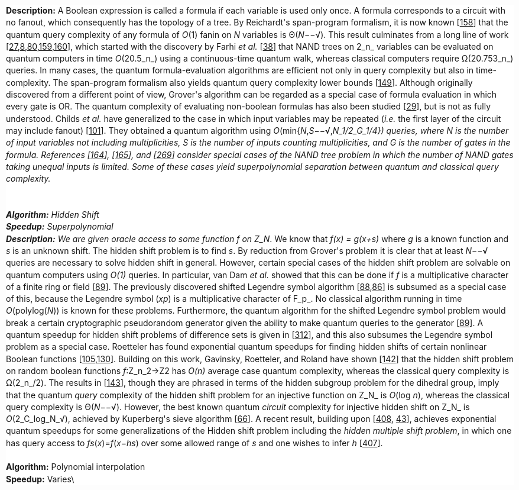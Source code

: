 **Description:** A Boolean expression is called a formula if each variable is used only once. A formula corresponds to a circuit with no fanout, which consequently has the topology of a tree. By Reichardt's span-program formalism, it is now known \[[158](https://quantumalgorithmzoo.org/#Reichardt\_Reflection)] that the quantum query complexity of any formula of _O_(1) fanin on _N_ variables is Θ(_N_−−√). This result culminates from a long line of work \[[27](https://quantumalgorithmzoo.org/#Childs\_Jordan),[8](https://quantumalgorithmzoo.org/#ragged),[80](https://quantumalgorithmzoo.org/#Reichardt\_Spalek),[159](https://quantumalgorithmzoo.org/#Reichardt\_Unbalanced),[160](https://quantumalgorithmzoo.org/#Reichardt\_Faster)], which started with the discovery by Farhi _et al._ \[[38](https://quantumalgorithmzoo.org/#Farhi\_NAND)] that NAND trees on 2_n_ variables can be evaluated on quantum computers in time _O_(20.5_n_) using a continuous-time quantum walk, whereas classical computers require Ω(20.753_n_) queries. In many cases, the quantum formula-evaluation algorithms are efficient not only in query complexity but also in time-complexity. The span-program formalism also yields quantum query complexity lower bounds \[[149](https://quantumalgorithmzoo.org/#Reichardt2010)]. Although originally discovered from a different point of view, Grover's algorithm can be regarded as a special case of formula evaluation in which every gate is OR. The quantum complexity of evaluating non-boolean formulas has also been studied \[[29](https://quantumalgorithmzoo.org/#Cleve\_tree)], but is not as fully understood. Childs _et al._ have generalized to the case in which input variables may be repeated (_i.e._ the first layer of the circuit may include fanout) \[[101](https://quantumalgorithmzoo.org/#Childs\_Kimmel\_Kothari)]. They obtained a quantum algorithm using _O_(min{_N_,_S_−−√,_N_1/2_G_1/4}) queries, where _N_ is the number of input variables not including multiplicities, _S_ is the number of inputs counting multiplicities, and _G_ is the number of gates in the formula. References \[[164](https://quantumalgorithmzoo.org/#Zhan\_Kimmel\_Hassidim)], \[[165](https://quantumalgorithmzoo.org/#Kimmel)], and \[[269](https://quantumalgorithmzoo.org/#JK15)] consider special cases of the NAND tree problem in which the number of NAND gates taking unequal inputs is limited. Some of these cases yield superpolynomial separation between quantum and classical query complexity.\
\
\
**Algorithm:** Hidden Shift\
**Speedup:** Superpolynomial\
**Description:** We are given oracle access to some function _f_ on Z_N_. We know that _f(x) = g(x+s)_ where _g_ is a known function and _s_ is an unknown shift. The hidden shift problem is to find _s_. By reduction from Grover's problem it is clear that at least _N_−−√ queries are necessary to solve hidden shift in general. However, certain special cases of the hidden shift problem are solvable on quantum computers using _O(1)_ queries. In particular, van Dam _et al._ showed that this can be done if _f_ is a multiplicative character of a finite ring or field \[[89](https://quantumalgorithmzoo.org/#vanDam\_shift)]. The previously discovered shifted Legendre symbol algorithm \[[88](https://quantumalgorithmzoo.org/#vanDam\_Legendre),[86](https://quantumalgorithmzoo.org/#vanDam\_weighing)] is subsumed as a special case of this, because the Legendre symbol (_xp_) is a multiplicative character of F_p_. No classical algorithm running in time _O_(polylog(_N_)) is known for these problems. Furthermore, the quantum algorithm for the shifted Legendre symbol problem would break a certain cryptographic pseudorandom generator given the ability to make quantum queries to the generator \[[89](https://quantumalgorithmzoo.org/#vanDam\_shift)]. A quantum speedup for hidden shift problems of difference sets is given in \[[312](https://quantumalgorithmzoo.org/#Roet16)], and this also subsumes the Legendre symbol problem as a special case. Roetteler has found exponential quantum speedups for finding hidden shifts of certain nonlinear Boolean functions \[[105](https://quantumalgorithmzoo.org/#Roetteler08),[130](https://quantumalgorithmzoo.org/#Roetteler\_quad)]. Building on this work, Gavinsky, Roetteler, and Roland have shown \[[142](https://quantumalgorithmzoo.org/#Gavinsky)] that the hidden shift problem on random boolean functions _f_:Z_n_2→Z2 has _O(n)_ average case quantum complexity, whereas the classical query complexity is Ω(2_n_/2). The results in \[[143](https://quantumalgorithmzoo.org/#Ettinger\_Hoyer)], though they are phrased in terms of the hidden subgroup problem for the dihedral group, imply that the quantum _query_ complexity of the hidden shift problem for an injective function on Z_N_ is _O_(log _n_), whereas the classical query complexity is Θ(_N_−−√). However, the best known quantum _circuit_ complexity for injective hidden shift on Z_N_ is _O_(2_C_log_N_√), achieved by Kuperberg's sieve algorithm \[[66](https://quantumalgorithmzoo.org/#Kuperberg)]. A recent result, building upon \[[408](https://quantumalgorithmzoo.org/#Ivanyos08), [43](https://quantumalgorithmzoo.org/#FIMSS\_NAHS)], achieves exponential quantum speedups for some generalizations of the Hidden shift problem including the _hidden multiple shift problem_, in which one has query access to _fs_(_x_)=_f_(_x_−_hs_) over some allowed range of _s_ and one wishes to infer _h_ \[[407](https://quantumalgorithmzoo.org/#IPS18)].\
\
**Algorithm:** Polynomial interpolation\
**Speedup:** Varies\